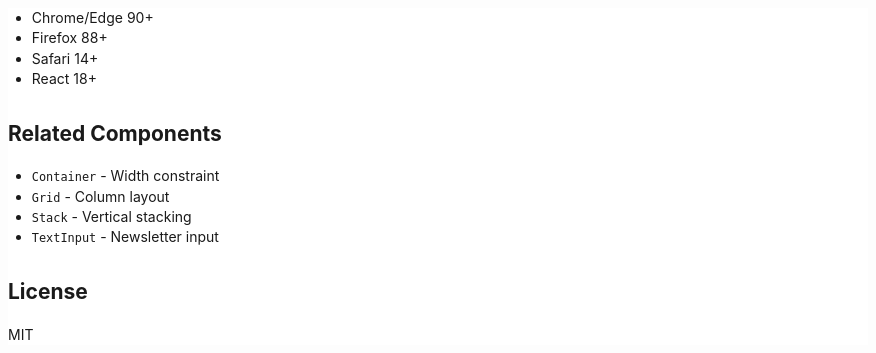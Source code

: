- Chrome/Edge 90+
- Firefox 88+
- Safari 14+
- React 18+

## Related Components

- `Container` - Width constraint
- `Grid` - Column layout
- `Stack` - Vertical stacking
- `TextInput` - Newsletter input

## License

MIT
